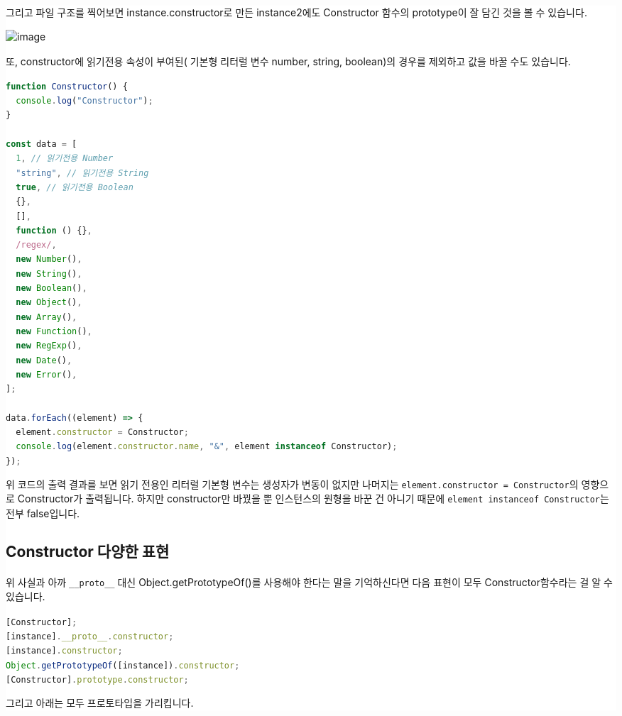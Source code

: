 그리고 파일 구조를 찍어보면 instance.constructor로 만든 instance2에도 Constructor 함수의 prototype이 잘 담긴 것을 볼 수 있습니다.

![image](https://user-images.githubusercontent.com/79133602/178284312-3cdd778a-13e0-4011-bcb2-93879c1b4e94.png)

또, constructor에 읽기전용 속성이 부여된( 기본형 리터럴 변수 number, string, boolean)의 경우를 제외하고 값을 바꿀 수도 있습니다.

```js
function Constructor() {
  console.log("Constructor");
}

const data = [
  1, // 읽기전용 Number
  "string", // 읽기전용 String
  true, // 읽기전용 Boolean
  {},
  [],
  function () {},
  /regex/,
  new Number(),
  new String(),
  new Boolean(),
  new Object(),
  new Array(),
  new Function(),
  new RegExp(),
  new Date(),
  new Error(),
];

data.forEach((element) => {
  element.constructor = Constructor;
  console.log(element.constructor.name, "&", element instanceof Constructor);
});
```

위 코드의 출력 결과를 보면 읽기 전용인 리터럴 기본형 변수는 생성자가 변동이 없지만 나머지는 `element.constructor = Constructor`의 영향으로 Constructor가 출력됩니다. 하지만 constructor만 바꿨을 뿐 인스턴스의 원형을 바꾼 건 아니기 때문에 `element instanceof Constructor`는 전부 false입니다.

## Constructor 다양한 표현

위 사실과 아까 `__proto__` 대신 Object.getPrototypeOf()를 사용해야 한다는 말을 기억하신다면 다음 표현이 모두 Constructor함수라는 걸 알 수 있습니다.

```js
[Constructor];
[instance].__proto__.constructor;
[instance].constructor;
Object.getPrototypeOf([instance]).constructor;
[Constructor].prototype.constructor;
```

그리고 아래는 모두 프로토타입을 가리킵니다.
